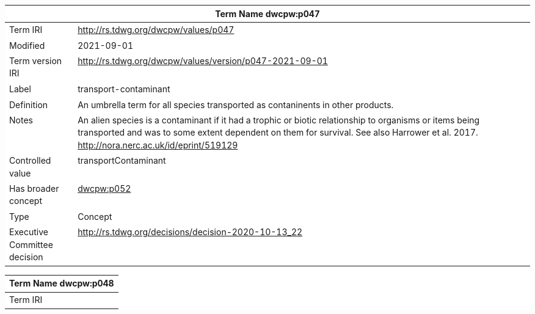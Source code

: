 <table>
	<thead>
		<tr>
			<th colspan="2"><a id="dwcpw_p047"></a>Term Name dwcpw:p047</th>
		</tr>
	</thead>
	<tbody>
		<tr>
			<td>Term IRI</td>
			<td><a href="http://rs.tdwg.org/dwcpw/values/p047">http://rs.tdwg.org/dwcpw/values/p047</a></td>
		</tr>
		<tr>
			<td>Modified</td>
			<td>2021-09-01</td>
		</tr>
		<tr>
			<td>Term version IRI</td>
			<td><a href="http://rs.tdwg.org/dwcpw/values/version/p047-2021-09-01">http://rs.tdwg.org/dwcpw/values/version/p047-2021-09-01</a></td>
		</tr>
		<tr>
			<td>Label</td>
			<td>transport-contaminant</td>
		</tr>
		<tr>
			<td>Definition</td>
			<td>An umbrella term for all species transported as contaninents in other products.</td>
		</tr>
		<tr>
			<td>Notes</td>
			<td>An alien species is a contaminant if it had a trophic or biotic relationship to organisms or items being transported and was to some extent dependent on them for survival. See also Harrower et al. 2017. <a href="http://nora.nerc.ac.uk/id/eprint/519129">http://nora.nerc.ac.uk/id/eprint/519129</a></td>
		</tr>
		<tr>
			<td>Controlled value</td>
			<td>transportContaminant</td>
		</tr>
		<tr>
			<td>Has broader concept</td>
			<td><a href="#dwcpw_p052">dwcpw:p052</a></td>
		</tr>
		<tr>
			<td>Type</td>
			<td>Concept</td>
		</tr>
		<tr>
			<td>Executive Committee decision</td>
			<td><a href="http://rs.tdwg.org/decisions/decision-2020-10-13_22">http://rs.tdwg.org/decisions/decision-2020-10-13_22</a></td>
		</tr>
	</tbody>
</table>

<table>
	<thead>
		<tr>
			<th colspan="2"><a id="dwcpw_p048"></a>Term Name dwcpw:p048</th>
		</tr>
	</thead>
	<tbody>
		<tr>
			<td>Term IRI</td>
